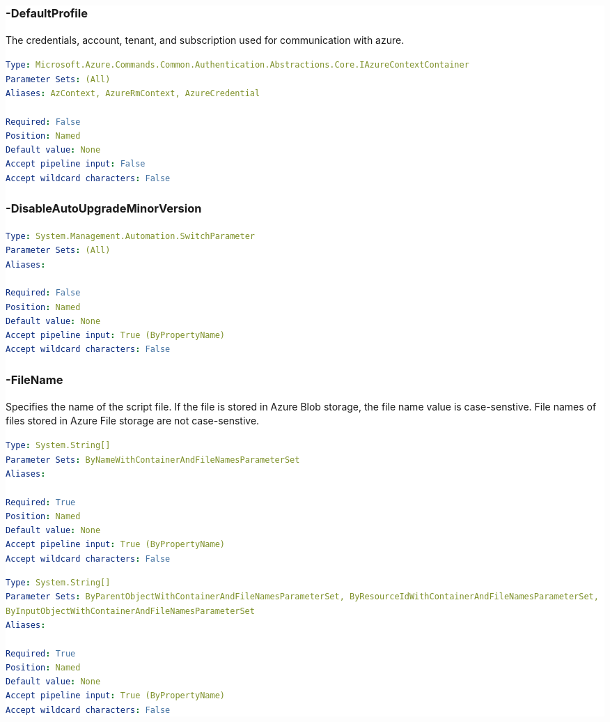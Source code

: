 ### -DefaultProfile
The credentials, account, tenant, and subscription used for communication with azure.

```yaml
Type: Microsoft.Azure.Commands.Common.Authentication.Abstractions.Core.IAzureContextContainer
Parameter Sets: (All)
Aliases: AzContext, AzureRmContext, AzureCredential

Required: False
Position: Named
Default value: None
Accept pipeline input: False
Accept wildcard characters: False
```

### -DisableAutoUpgradeMinorVersion
```yaml
Type: System.Management.Automation.SwitchParameter
Parameter Sets: (All)
Aliases:

Required: False
Position: Named
Default value: None
Accept pipeline input: True (ByPropertyName)
Accept wildcard characters: False
```

### -FileName
Specifies the name of the script file. If the file is stored in Azure Blob storage, the file name
value is case-senstive. File names of files stored in Azure File storage are not case-senstive.

```yaml
Type: System.String[]
Parameter Sets: ByNameWithContainerAndFileNamesParameterSet
Aliases:

Required: True
Position: Named
Default value: None
Accept pipeline input: True (ByPropertyName)
Accept wildcard characters: False
```

```yaml
Type: System.String[]
Parameter Sets: ByParentObjectWithContainerAndFileNamesParameterSet, ByResourceIdWithContainerAndFileNamesParameterSet, ByInputObjectWithContainerAndFileNamesParameterSet
Aliases:

Required: True
Position: Named
Default value: None
Accept pipeline input: True (ByPropertyName)
Accept wildcard characters: False
```
